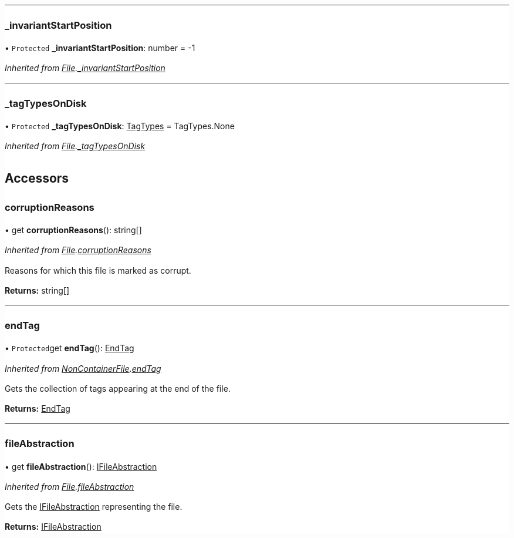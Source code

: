 ___

### \_invariantStartPosition

• `Protected` **\_invariantStartPosition**: number = -1

*Inherited from [File](_src_file_.file.md).[_invariantStartPosition](_src_file_.file.md#_invariantstartposition)*

___

### \_tagTypesOnDisk

• `Protected` **\_tagTypesOnDisk**: [TagTypes](../enums/_src_tag_.tagtypes.md) = TagTypes.None

*Inherited from [File](_src_file_.file.md).[_tagTypesOnDisk](_src_file_.file.md#_tagtypesondisk)*

## Accessors

### corruptionReasons

• get **corruptionReasons**(): string[]

*Inherited from [File](_src_file_.file.md).[corruptionReasons](_src_file_.file.md#corruptionreasons)*

Reasons for which this file is marked as corrupt.

**Returns:** string[]

___

### endTag

• `Protected`get **endTag**(): [EndTag](_src_noncontainer_endtag_.endtag.md)

*Inherited from [NonContainerFile](_src_noncontainer_noncontainerfile_.noncontainerfile.md).[endTag](_src_noncontainer_noncontainerfile_.noncontainerfile.md#endtag)*

Gets the collection of tags appearing at the end of the file.

**Returns:** [EndTag](_src_noncontainer_endtag_.endtag.md)

___

### fileAbstraction

• get **fileAbstraction**(): [IFileAbstraction](../interfaces/_src_fileabstraction_.ifileabstraction.md)

*Inherited from [File](_src_file_.file.md).[fileAbstraction](_src_file_.file.md#fileabstraction)*

Gets the [IFileAbstraction](../interfaces/_src_fileabstraction_.ifileabstraction.md) representing the file.

**Returns:** [IFileAbstraction](../interfaces/_src_fileabstraction_.ifileabstraction.md)
